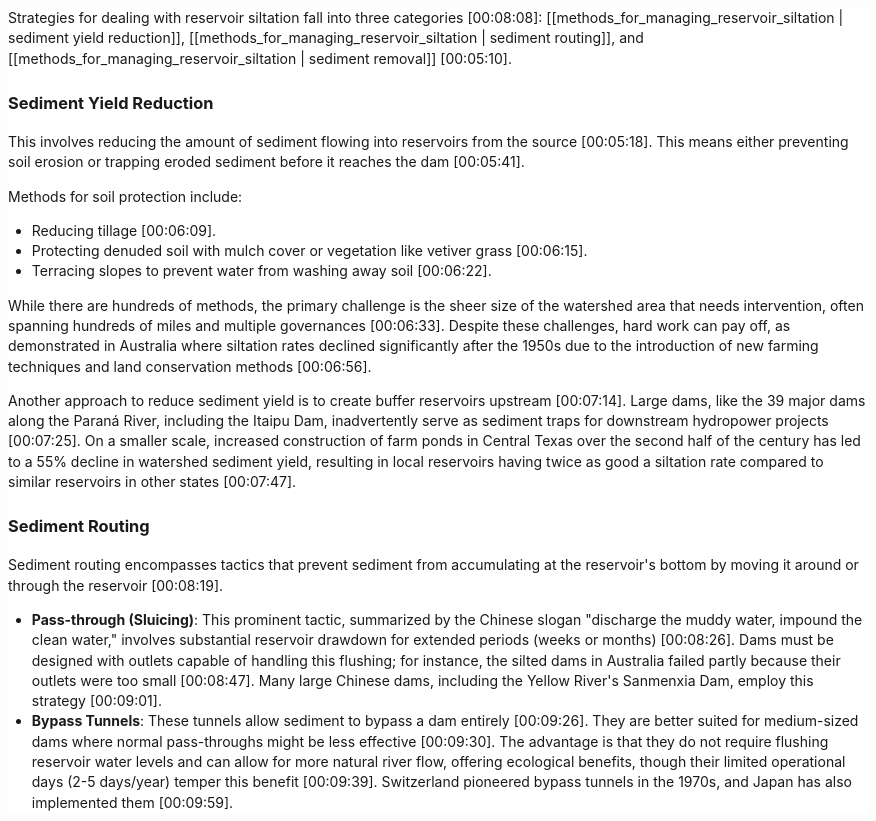 Strategies for dealing with reservoir siltation fall into three categories <a class="yt-timestamp" data-t="00:08:08">[00:08:08]</a>: [[methods_for_managing_reservoir_siltation | sediment yield reduction]], [[methods_for_managing_reservoir_siltation | sediment routing]], and [[methods_for_managing_reservoir_siltation | sediment removal]] <a class="yt-timestamp" data-t="00:05:10">[00:05:10]</a>.

### Sediment Yield Reduction
This involves reducing the amount of sediment flowing into reservoirs from the source <a class="yt-timestamp" data-t="00:05:18">[00:05:18]</a>. This means either preventing soil erosion or trapping eroded sediment before it reaches the dam <a class="yt-timestamp" data-t="00:05:41">[00:05:41]</a>.

Methods for soil protection include:
*   Reducing tillage <a class="yt-timestamp" data-t="00:06:09">[00:06:09]</a>.
*   Protecting denuded soil with mulch cover or vegetation like vetiver grass <a class="yt-timestamp" data-t="00:06:15">[00:06:15]</a>.
*   Terracing slopes to prevent water from washing away soil <a class="yt-timestamp" data-t="00:06:22">[00:06:22]</a>.

While there are hundreds of methods, the primary challenge is the sheer size of the watershed area that needs intervention, often spanning hundreds of miles and multiple governances <a class="yt-timestamp" data-t="00:06:33">[00:06:33]</a>. Despite these challenges, hard work can pay off, as demonstrated in Australia where siltation rates declined significantly after the 1950s due to the introduction of new farming techniques and land conservation methods <a class="yt-timestamp" data-t="00:06:56">[00:06:56]</a>.

Another approach to reduce sediment yield is to create buffer reservoirs upstream <a class="yt-timestamp" data-t="00:07:14">[00:07:14]</a>. Large dams, like the 39 major dams along the Paraná River, including the Itaipu Dam, inadvertently serve as sediment traps for downstream hydropower projects <a class="yt-timestamp" data-t="00:07:25">[00:07:25]</a>. On a smaller scale, increased construction of farm ponds in Central Texas over the second half of the century has led to a 55% decline in watershed sediment yield, resulting in local reservoirs having twice as good a siltation rate compared to similar reservoirs in other states <a class="yt-timestamp" data-t="00:07:47">[00:07:47]</a>.

### Sediment Routing
Sediment routing encompasses tactics that prevent sediment from accumulating at the reservoir's bottom by moving it around or through the reservoir <a class="yt-timestamp" data-t="00:08:19">[00:08:19]</a>.

*   **Pass-through (Sluicing)**: This prominent tactic, summarized by the Chinese slogan "discharge the muddy water, impound the clean water," involves substantial reservoir drawdown for extended periods (weeks or months) <a class="yt-timestamp" data-t="00:08:26">[00:08:26]</a>. Dams must be designed with outlets capable of handling this flushing; for instance, the silted dams in Australia failed partly because their outlets were too small <a class="yt-timestamp" data-t="00:08:47">[00:08:47]</a>. Many large Chinese dams, including the Yellow River's Sanmenxia Dam, employ this strategy <a class="yt-timestamp" data-t="00:09:01">[00:09:01]</a>.
*   **Bypass Tunnels**: These tunnels allow sediment to bypass a dam entirely <a class="yt-timestamp" data-t="00:09:26">[00:09:26]</a>. They are better suited for medium-sized dams where normal pass-throughs might be less effective <a class="yt-timestamp" data-t="00:09:30">[00:09:30]</a>. The advantage is that they do not require flushing reservoir water levels and can allow for more natural river flow, offering ecological benefits, though their limited operational days (2-5 days/year) temper this benefit <a class="yt-timestamp" data-t="00:09:39">[00:09:39]</a>. Switzerland pioneered bypass tunnels in the 1970s, and Japan has also implemented them <a class="yt-timestamp" data-t="00:09:59">[00:09:59]</a>.
